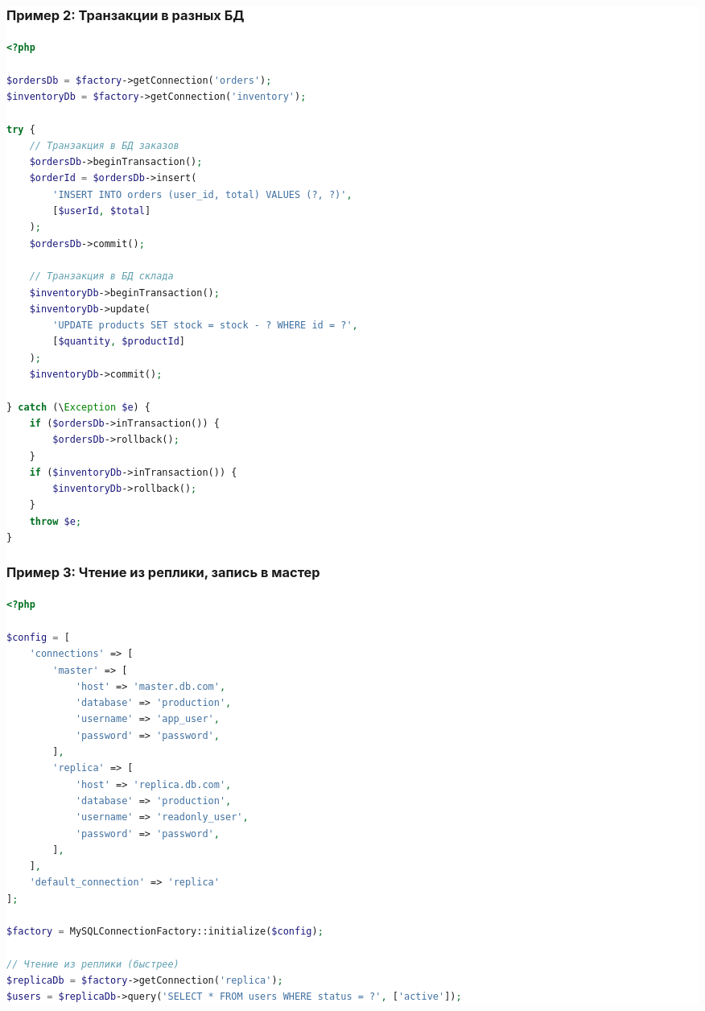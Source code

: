 ### Пример 2: Транзакции в разных БД

```php
<?php

$ordersDb = $factory->getConnection('orders');
$inventoryDb = $factory->getConnection('inventory');

try {
    // Транзакция в БД заказов
    $ordersDb->beginTransaction();
    $orderId = $ordersDb->insert(
        'INSERT INTO orders (user_id, total) VALUES (?, ?)',
        [$userId, $total]
    );
    $ordersDb->commit();
    
    // Транзакция в БД склада
    $inventoryDb->beginTransaction();
    $inventoryDb->update(
        'UPDATE products SET stock = stock - ? WHERE id = ?',
        [$quantity, $productId]
    );
    $inventoryDb->commit();
    
} catch (\Exception $e) {
    if ($ordersDb->inTransaction()) {
        $ordersDb->rollback();
    }
    if ($inventoryDb->inTransaction()) {
        $inventoryDb->rollback();
    }
    throw $e;
}
```

### Пример 3: Чтение из реплики, запись в мастер

```php
<?php

$config = [
    'connections' => [
        'master' => [
            'host' => 'master.db.com',
            'database' => 'production',
            'username' => 'app_user',
            'password' => 'password',
        ],
        'replica' => [
            'host' => 'replica.db.com',
            'database' => 'production',
            'username' => 'readonly_user',
            'password' => 'password',
        ],
    ],
    'default_connection' => 'replica'
];

$factory = MySQLConnectionFactory::initialize($config);

// Чтение из реплики (быстрее)
$replicaDb = $factory->getConnection('replica');
$users = $replicaDb->query('SELECT * FROM users WHERE status = ?', ['active']);
```